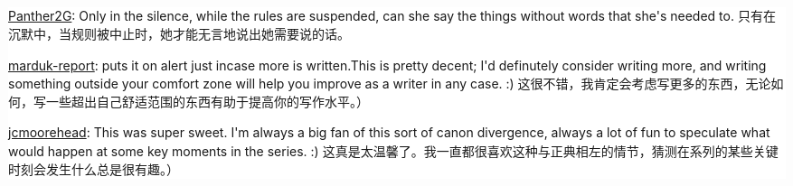 [Panther2G](https://www.fanfiction.net/u/4474090/Panther2G): Only in the silence, while the rules are suspended, can she say the things without words that she's needed to.
只有在沉默中，当规则被中止时，她才能无言地说出她需要说的话。

[marduk-report](https://www.fanfiction.net/u/1085273/marduk-report): puts it on alert just incase more is written.This is pretty decent; I'd definutely consider writing more, and writing something outside your comfort zone will help you improve as a writer in any case. :)
这很不错，我肯定会考虑写更多的东西，无论如何，写一些超出自己舒适范围的东西有助于提高你的写作水平。）

[jcmoorehead](https://www.fanfiction.net/u/957082/jcmoorehead): This was super sweet. I'm always a big fan of this sort of canon divergence, always a lot of fun to speculate what would happen at some key moments in the series. :)
这真是太温馨了。我一直都很喜欢这种与正典相左的情节，猜测在系列的某些关键时刻会发生什么总是很有趣。）